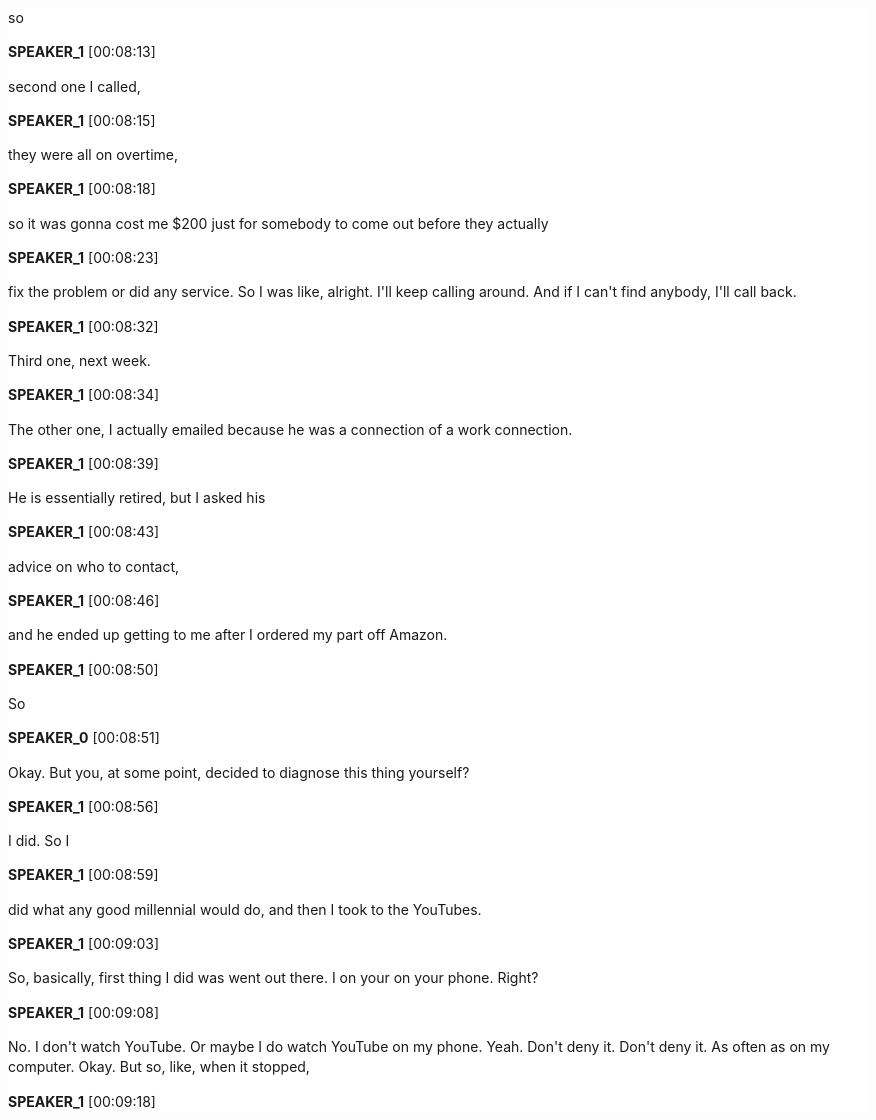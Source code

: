 so

**SPEAKER_1** [00:08:13]

second one I called,

**SPEAKER_1** [00:08:15]

they were all on overtime,

**SPEAKER_1** [00:08:18]

so it was gonna cost me $200 just for somebody to come out before they actually

**SPEAKER_1** [00:08:23]

fix the problem or did any service. So I was like, alright. I'll keep calling around. And if I can't find anybody, I'll call back.

**SPEAKER_1** [00:08:32]

Third one, next week.

**SPEAKER_1** [00:08:34]

The other one, I actually emailed because he was a connection of a work connection.

**SPEAKER_1** [00:08:39]

He is essentially retired, but I asked his

**SPEAKER_1** [00:08:43]

advice on who to contact,

**SPEAKER_1** [00:08:46]

and he ended up getting to me after I ordered my part off Amazon.

**SPEAKER_1** [00:08:50]

So

**SPEAKER_0** [00:08:51]

Okay. But you, at some point, decided to diagnose this thing yourself?

**SPEAKER_1** [00:08:56]

I did. So I

**SPEAKER_1** [00:08:59]

did what any good millennial would do, and then I took to the YouTubes.

**SPEAKER_1** [00:09:03]

So, basically, first thing I did was went out there. I on your on your phone. Right?

**SPEAKER_1** [00:09:08]

No. I don't watch YouTube. Or maybe I do watch YouTube on my phone. Yeah. Don't deny it. Don't deny it. As often as on my computer. Okay. But so, like, when it stopped,

**SPEAKER_1** [00:09:18]
